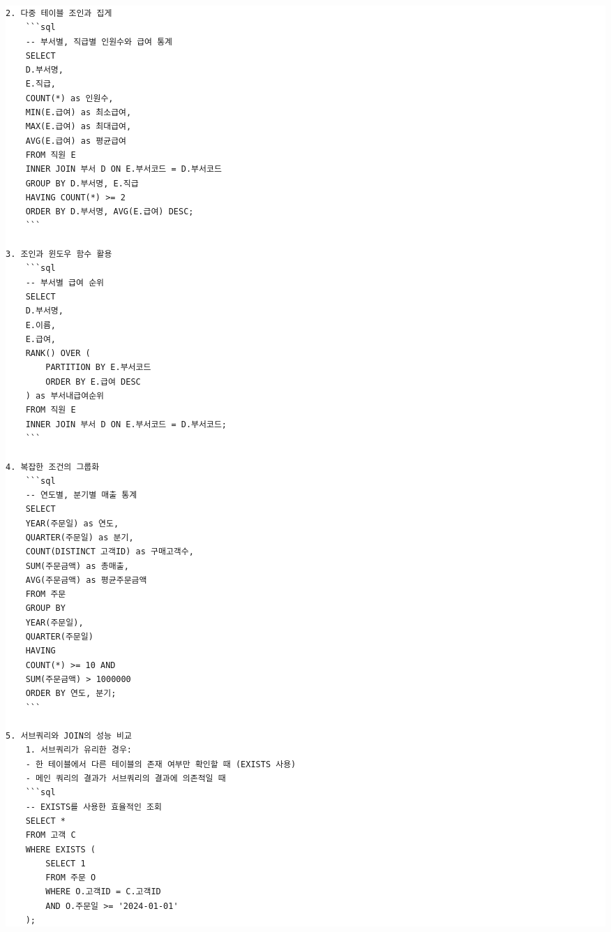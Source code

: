     2. 다중 테이블 조인과 집게
        ```sql
        -- 부서별, 직급별 인원수와 급여 통계
        SELECT
        D.부서명,
        E.직급,
        COUNT(*) as 인원수,
        MIN(E.급여) as 최소급여,
        MAX(E.급여) as 최대급여,
        AVG(E.급여) as 평균급여
        FROM 직원 E
        INNER JOIN 부서 D ON E.부서코드 = D.부서코드
        GROUP BY D.부서명, E.직급
        HAVING COUNT(*) >= 2
        ORDER BY D.부서명, AVG(E.급여) DESC;
        ```

    3. 조인과 윈도우 함수 활용
        ```sql
        -- 부서별 급여 순위
        SELECT
        D.부서명,
        E.이름,
        E.급여,
        RANK() OVER (
            PARTITION BY E.부서코드
            ORDER BY E.급여 DESC
        ) as 부서내급여순위
        FROM 직원 E
        INNER JOIN 부서 D ON E.부서코드 = D.부서코드;
        ```

    4. 복잡한 조건의 그룹화
        ```sql
        -- 연도별, 분기별 매출 통계
        SELECT
        YEAR(주문일) as 연도,
        QUARTER(주문일) as 분기,
        COUNT(DISTINCT 고객ID) as 구매고객수,
        SUM(주문금액) as 총매출,
        AVG(주문금액) as 평균주문금액
        FROM 주문
        GROUP BY
        YEAR(주문일),
        QUARTER(주문일)
        HAVING
        COUNT(*) >= 10 AND
        SUM(주문금액) > 1000000
        ORDER BY 연도, 분기;
        ```

    5. 서브쿼리와 JOIN의 성능 비교
        1. 서브쿼리가 유리한 경우:
        - 한 테이블에서 다른 테이블의 존재 여부만 확인할 때 (EXISTS 사용)
        - 메인 쿼리의 결과가 서브쿼리의 결과에 의존적일 때 
        ```sql
        -- EXISTS를 사용한 효율적인 조회
        SELECT *
        FROM 고객 C
        WHERE EXISTS (
            SELECT 1
            FROM 주문 O
            WHERE O.고객ID = C.고객ID
            AND O.주문일 >= '2024-01-01'
        );